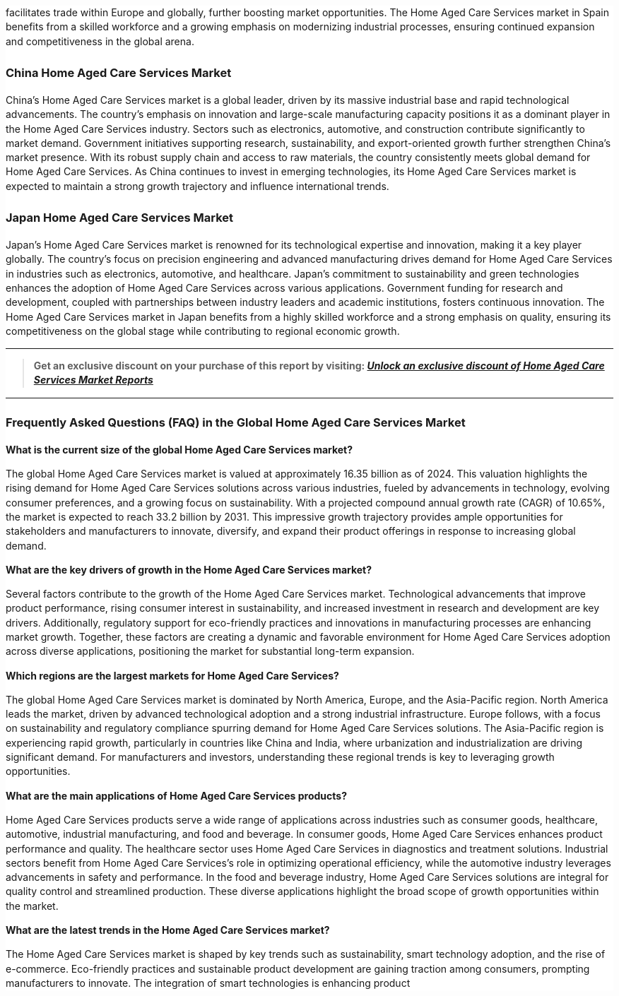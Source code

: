 facilitates trade within Europe and globally, further boosting market opportunities. The Home Aged Care Services market in Spain benefits from a skilled workforce and a growing emphasis on modernizing industrial processes, ensuring continued expansion and competitiveness in the global arena.</p><h3>China Home Aged Care Services Market</h3><p>China&rsquo;s Home Aged Care Services market is a global leader, driven by its massive industrial base and rapid technological advancements. The country&rsquo;s emphasis on innovation and large-scale manufacturing capacity positions it as a dominant player in the Home Aged Care Services industry. Sectors such as electronics, automotive, and construction contribute significantly to market demand. Government initiatives supporting research, sustainability, and export-oriented growth further strengthen China&rsquo;s market presence. With its robust supply chain and access to raw materials, the country consistently meets global demand for Home Aged Care Services. As China continues to invest in emerging technologies, its Home Aged Care Services market is expected to maintain a strong growth trajectory and influence international trends.</p><h3>Japan Home Aged Care Services Market</h3><p>Japan&rsquo;s Home Aged Care Services market is renowned for its technological expertise and innovation, making it a key player globally. The country&rsquo;s focus on precision engineering and advanced manufacturing drives demand for Home Aged Care Services in industries such as electronics, automotive, and healthcare. Japan&rsquo;s commitment to sustainability and green technologies enhances the adoption of Home Aged Care Services across various applications. Government funding for research and development, coupled with partnerships between industry leaders and academic institutions, fosters continuous innovation. The Home Aged Care Services market in Japan benefits from a highly skilled workforce and a strong emphasis on quality, ensuring its competitiveness on the global stage while contributing to regional economic growth.</p><hr /><blockquote><p><strong>Get an exclusive discount on your purchase of this report by visiting: <em><a href="://marketresearchpulse.com/ask-for-discount/34163?utm_source=Github&amp;utm_medium=0115">Unlock an exclusive discount of Home Aged Care Services Market Reports</a></em>&nbsp;</strong></p></blockquote><hr /><h3>Frequently Asked Questions (FAQ) in the Global Home Aged Care Services Market</h3><p><strong>What is the current size of the global Home Aged Care Services market?</strong></p><p>The global Home Aged Care Services market is valued at approximately 16.35 billion as of 2024. This valuation highlights the rising demand for Home Aged Care Services solutions across various industries, fueled by advancements in technology, evolving consumer preferences, and a growing focus on sustainability. With a projected compound annual growth rate (CAGR) of 10.65%, the market is expected to reach 33.2 billion by 2031. This impressive growth trajectory provides ample opportunities for stakeholders and manufacturers to innovate, diversify, and expand their product offerings in response to increasing global demand.</p><p><strong>What are the key drivers of growth in the Home Aged Care Services market?</strong></p><p>Several factors contribute to the growth of the Home Aged Care Services market. Technological advancements that improve product performance, rising consumer interest in sustainability, and increased investment in research and development are key drivers. Additionally, regulatory support for eco-friendly practices and innovations in manufacturing processes are enhancing market growth. Together, these factors are creating a dynamic and favorable environment for Home Aged Care Services adoption across diverse applications, positioning the market for substantial long-term expansion.</p><p><strong>Which regions are the largest markets for Home Aged Care Services?</strong></p><p>The global Home Aged Care Services market is dominated by North America, Europe, and the Asia-Pacific region. North America leads the market, driven by advanced technological adoption and a strong industrial infrastructure. Europe follows, with a focus on sustainability and regulatory compliance spurring demand for Home Aged Care Services solutions. The Asia-Pacific region is experiencing rapid growth, particularly in countries like China and India, where urbanization and industrialization are driving significant demand. For manufacturers and investors, understanding these regional trends is key to leveraging growth opportunities.</p><p><strong>What are the main applications of Home Aged Care Services products?</strong></p><p>Home Aged Care Services products serve a wide range of applications across industries such as consumer goods, healthcare, automotive, industrial manufacturing, and food and beverage. In consumer goods, Home Aged Care Services enhances product performance and quality. The healthcare sector uses Home Aged Care Services in diagnostics and treatment solutions. Industrial sectors benefit from Home Aged Care Services&rsquo;s role in optimizing operational efficiency, while the automotive industry leverages advancements in safety and performance. In the food and beverage industry, Home Aged Care Services solutions are integral for quality control and streamlined production. These diverse applications highlight the broad scope of growth opportunities within the market.</p><p><strong>What are the latest trends in the Home Aged Care Services market?</strong></p><p>The Home Aged Care Services market is shaped by key trends such as sustainability, smart technology adoption, and the rise of e-commerce. Eco-friendly practices and sustainable product development are gaining traction among consumers, prompting manufacturers to innovate. The integration of smart technologies is enhancing product